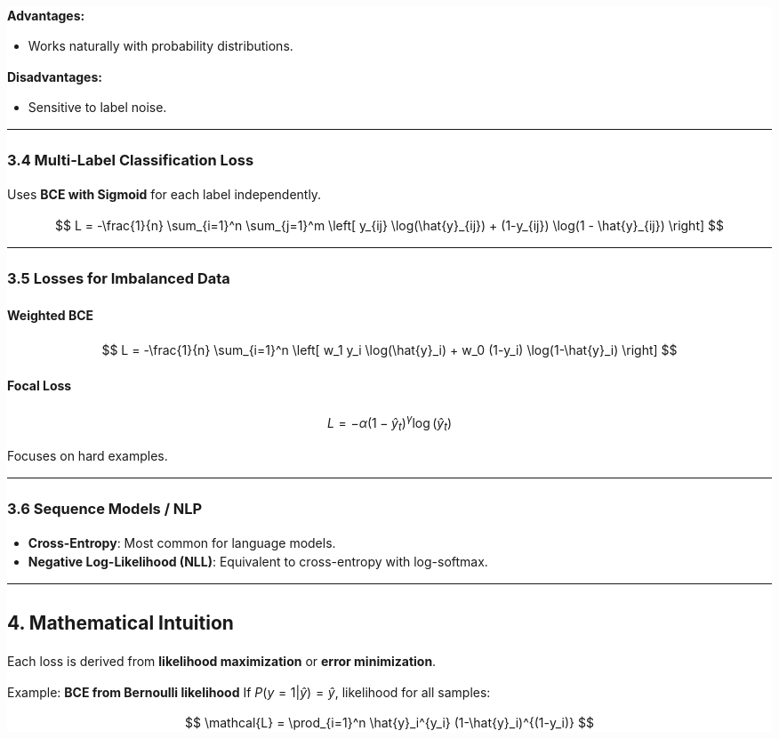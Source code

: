 **Advantages:**

* Works naturally with probability distributions.

**Disadvantages:**

* Sensitive to label noise.

---

### **3.4 Multi-Label Classification Loss**

Uses **BCE with Sigmoid** for each label independently.

$$
L = -\frac{1}{n} \sum_{i=1}^n \sum_{j=1}^m \left[ y_{ij} \log(\hat{y}_{ij}) + (1-y_{ij}) \log(1 - \hat{y}_{ij}) \right]
$$

---

### **3.5 Losses for Imbalanced Data**

#### **Weighted BCE**

$$
L = -\frac{1}{n} \sum_{i=1}^n \left[ w_1 y_i \log(\hat{y}_i) + w_0 (1-y_i) \log(1-\hat{y}_i) \right]
$$

#### **Focal Loss**

$$
L = -\alpha (1-\hat{y}_t)^\gamma \log(\hat{y}_t)
$$

Focuses on hard examples.

---

### **3.6 Sequence Models / NLP**

* **Cross-Entropy**: Most common for language models.
* **Negative Log-Likelihood (NLL)**: Equivalent to cross-entropy with log-softmax.

---

## **4. Mathematical Intuition**

Each loss is derived from **likelihood maximization** or **error minimization**.

Example: **BCE from Bernoulli likelihood**
If $P(y=1|\hat{y}) = \hat{y}$, likelihood for all samples:

$$
\mathcal{L} = \prod_{i=1}^n \hat{y}_i^{y_i} (1-\hat{y}_i)^{(1-y_i)}
$$
